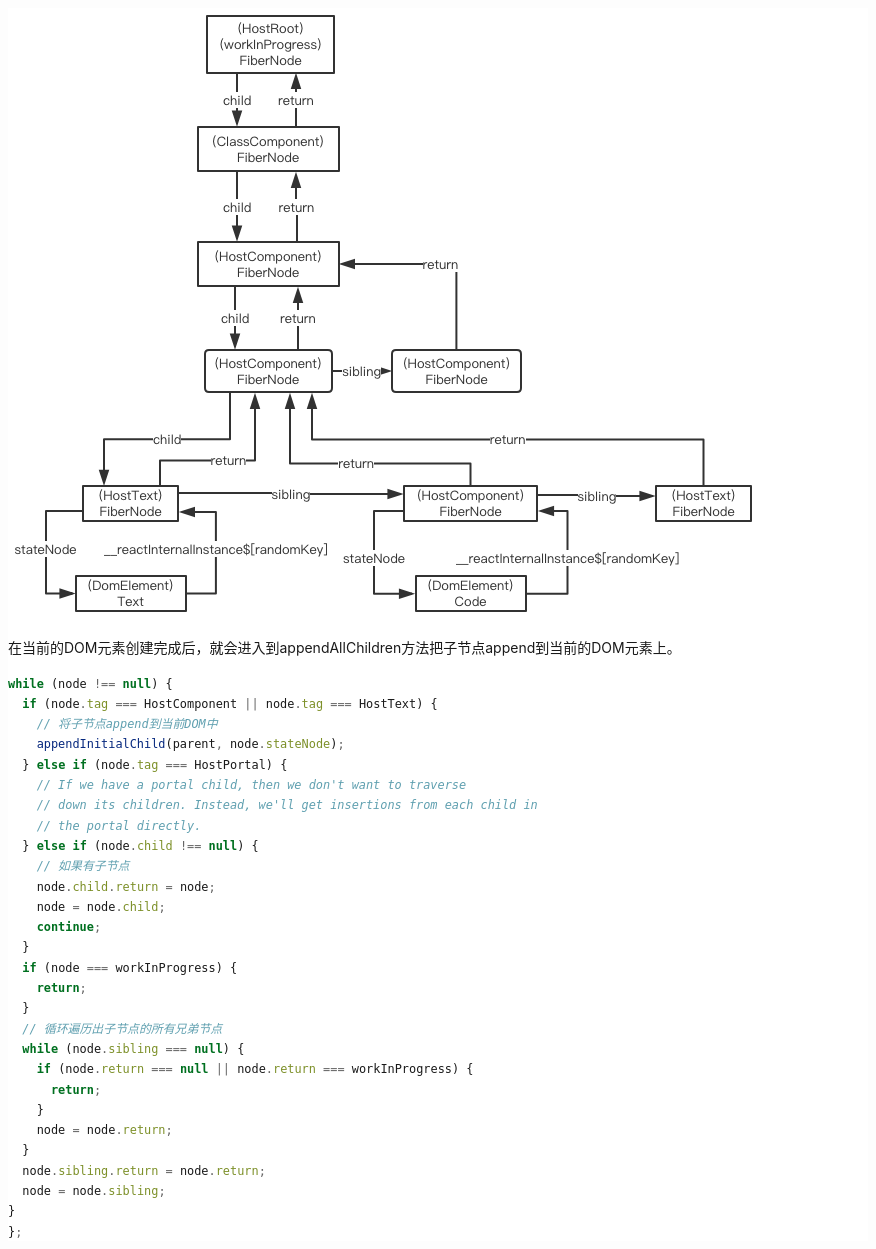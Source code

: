 ![image](https://github.com/andyChenAn/frontEnd/raw/master/images/react/9.png)

在当前的DOM元素创建完成后，就会进入到appendAllChildren方法把子节点append到当前的DOM元素上。

```javascript
while (node !== null) {
  if (node.tag === HostComponent || node.tag === HostText) {
    // 将子节点append到当前DOM中
    appendInitialChild(parent, node.stateNode);
  } else if (node.tag === HostPortal) {
    // If we have a portal child, then we don't want to traverse
    // down its children. Instead, we'll get insertions from each child in
    // the portal directly.
  } else if (node.child !== null) {
    // 如果有子节点
    node.child.return = node;
    node = node.child;
    continue;
  }
  if (node === workInProgress) {
    return;
  }
  // 循环遍历出子节点的所有兄弟节点
  while (node.sibling === null) {
    if (node.return === null || node.return === workInProgress) {
      return;
    }
    node = node.return;
  }
  node.sibling.return = node.return;
  node = node.sibling;
}
};
```